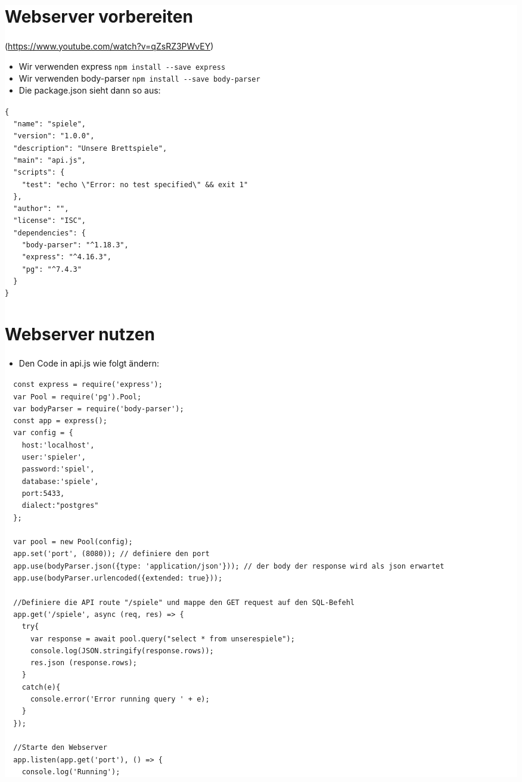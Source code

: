 # Webserver vorbereiten
(https://www.youtube.com/watch?v=qZsRZ3PWvEY)
* Wir verwenden express `npm install --save express`
* Wir verwenden body-parser `npm install --save body-parser`
* Die package.json sieht dann so aus:
```
{
  "name": "spiele",
  "version": "1.0.0",
  "description": "Unsere Brettspiele",
  "main": "api.js",
  "scripts": {
    "test": "echo \"Error: no test specified\" && exit 1"
  },
  "author": "",
  "license": "ISC",
  "dependencies": {
    "body-parser": "^1.18.3",
    "express": "^4.16.3",
    "pg": "^7.4.3"
  }
}
```

# Webserver nutzen
* Den Code in api.js wie folgt ändern:
```
  const express = require('express');
  var Pool = require('pg').Pool;
  var bodyParser = require('body-parser');
  const app = express();
  var config = {
    host:'localhost',
    user:'spieler',
    password:'spiel',
    database:'spiele',
    port:5433,
    dialect:"postgres"
  };

  var pool = new Pool(config);
  app.set('port', (8080)); // definiere den port
  app.use(bodyParser.json({type: 'application/json'})); // der body der response wird als json erwartet
  app.use(bodyParser.urlencoded({extended: true}));

  //Definiere die API route "/spiele" und mappe den GET request auf den SQL-Befehl
  app.get('/spiele', async (req, res) => {
    try{
      var response = await pool.query("select * from unserespiele");
      console.log(JSON.stringify(response.rows));
      res.json (response.rows);
    }
    catch(e){
      console.error('Error running query ' + e);
    }
  });

  //Starte den Webserver
  app.listen(app.get('port'), () => {
    console.log('Running');
```